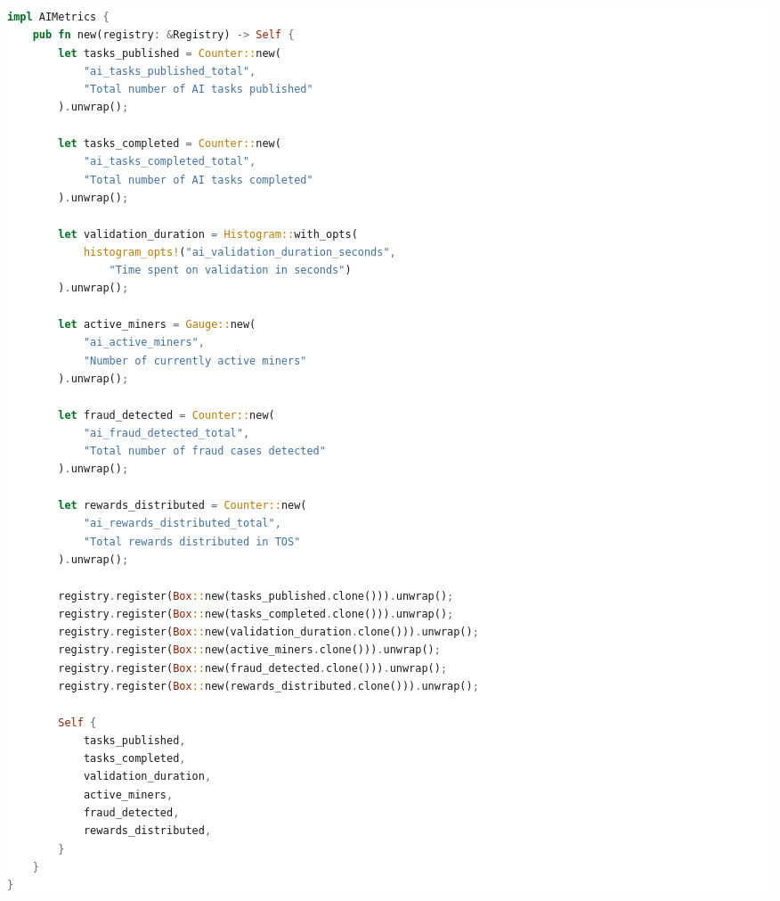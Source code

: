 ```rust
impl AIMetrics {
    pub fn new(registry: &Registry) -> Self {
        let tasks_published = Counter::new(
            "ai_tasks_published_total",
            "Total number of AI tasks published"
        ).unwrap();

        let tasks_completed = Counter::new(
            "ai_tasks_completed_total",
            "Total number of AI tasks completed"
        ).unwrap();

        let validation_duration = Histogram::with_opts(
            histogram_opts!("ai_validation_duration_seconds",
                "Time spent on validation in seconds")
        ).unwrap();

        let active_miners = Gauge::new(
            "ai_active_miners",
            "Number of currently active miners"
        ).unwrap();

        let fraud_detected = Counter::new(
            "ai_fraud_detected_total",
            "Total number of fraud cases detected"
        ).unwrap();

        let rewards_distributed = Counter::new(
            "ai_rewards_distributed_total",
            "Total rewards distributed in TOS"
        ).unwrap();

        registry.register(Box::new(tasks_published.clone())).unwrap();
        registry.register(Box::new(tasks_completed.clone())).unwrap();
        registry.register(Box::new(validation_duration.clone())).unwrap();
        registry.register(Box::new(active_miners.clone())).unwrap();
        registry.register(Box::new(fraud_detected.clone())).unwrap();
        registry.register(Box::new(rewards_distributed.clone())).unwrap();

        Self {
            tasks_published,
            tasks_completed,
            validation_duration,
            active_miners,
            fraud_detected,
            rewards_distributed,
        }
    }
}
```
